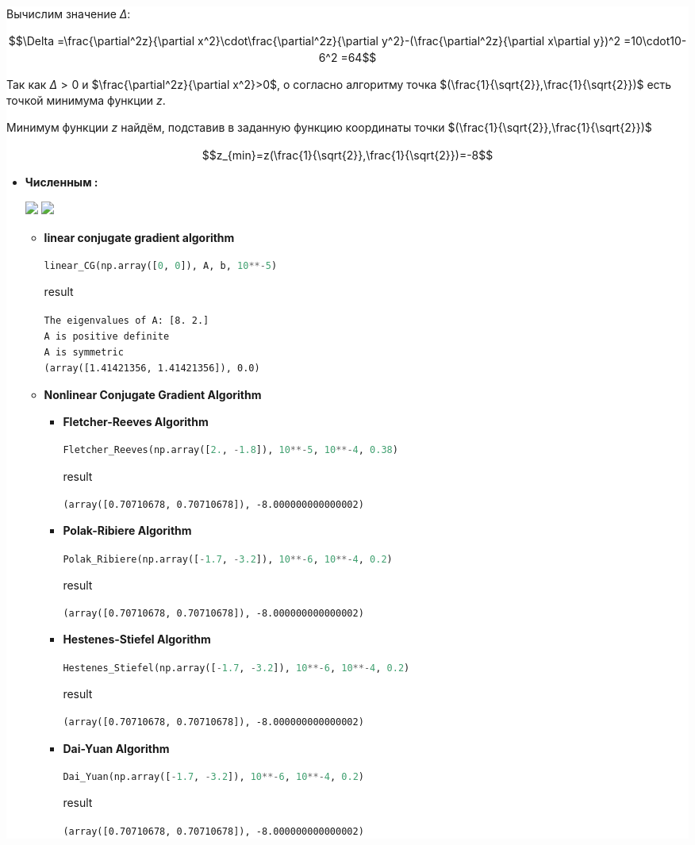   Вычислим значение $\Delta$:

  $$\Delta
  =\frac{\partial^2z}{\partial x^2}\cdot\frac{\partial^2z}{\partial y^2}-(\frac{\partial^2z}{\partial x\partial y})^2
  =10\cdot10-6^2
  =64$$

  Так как $\Delta>0$ и $\frac{\partial^2z}{\partial x^2}>0$, о согласно алгоритму точка $(\frac{1}{\sqrt{2}},\frac{1}{\sqrt{2}})$ есть точкой минимума функции $z$.

  Минимум функции $z$ найдём, подставив в заданную функцию координаты точки $(\frac{1}{\sqrt{2}},\frac{1}{\sqrt{2}})$

  $$z_{min}=z(\frac{1}{\sqrt{2}},\frac{1}{\sqrt{2}})=-8$$

- **Численным :**

  ![](../pic/GraphicWork1/GraphicWork3-1.1.png)
  ![](../pic/GraphicWork1/GraphicWork3-1.2.png)

  - **linear conjugate gradient algorithm**
    ```python
    linear_CG(np.array([0, 0]), A, b, 10**-5)
    ```
    result
    ```
    The eigenvalues of A: [8. 2.]
    A is positive definite
    A is symmetric
    (array([1.41421356, 1.41421356]), 0.0)
    ```

  - **Nonlinear Conjugate Gradient Algorithm**
    - **Fletcher-Reeves Algorithm**
      ```python
      Fletcher_Reeves(np.array([2., -1.8]), 10**-5, 10**-4, 0.38)
      ```
      result
      ```
      (array([0.70710678, 0.70710678]), -8.000000000000002)
      ```
    - **Polak-Ribiere Algorithm**
      ```python
      Polak_Ribiere(np.array([-1.7, -3.2]), 10**-6, 10**-4, 0.2)
      ```
      result
      ```
      (array([0.70710678, 0.70710678]), -8.000000000000002)
      ```
    - **Hestenes-Stiefel Algorithm**
      ```python
      Hestenes_Stiefel(np.array([-1.7, -3.2]), 10**-6, 10**-4, 0.2)
      ```
      result
      ```
      (array([0.70710678, 0.70710678]), -8.000000000000002)
      ```
    - **Dai-Yuan Algorithm**
      ```python
      Dai_Yuan(np.array([-1.7, -3.2]), 10**-6, 10**-4, 0.2)
      ```
      result
      ```
      (array([0.70710678, 0.70710678]), -8.000000000000002)
      ```